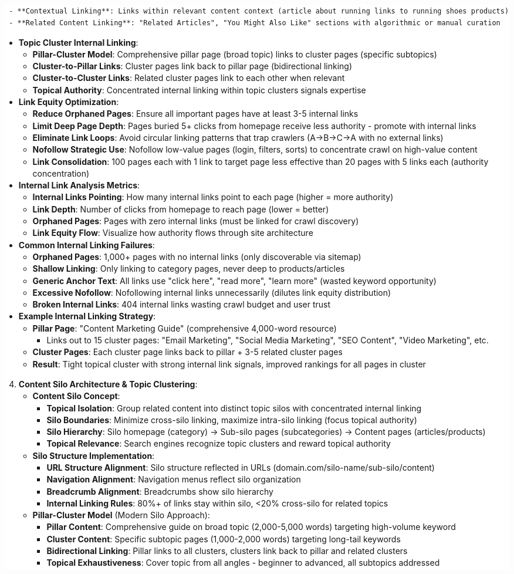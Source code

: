      - **Contextual Linking**: Links within relevant content context (article about running links to running shoes products)
     - **Related Content Linking**: "Related Articles", "You Might Also Like" sections with algorithmic or manual curation
   - **Topic Cluster Internal Linking**:
     - **Pillar-Cluster Model**: Comprehensive pillar page (broad topic) links to cluster pages (specific subtopics)
     - **Cluster-to-Pillar Links**: Cluster pages link back to pillar page (bidirectional linking)
     - **Cluster-to-Cluster Links**: Related cluster pages link to each other when relevant
     - **Topical Authority**: Concentrated internal linking within topic clusters signals expertise
   - **Link Equity Optimization**:
     - **Reduce Orphaned Pages**: Ensure all important pages have at least 3-5 internal links
     - **Limit Deep Page Depth**: Pages buried 5+ clicks from homepage receive less authority - promote with internal links
     - **Eliminate Link Loops**: Avoid circular linking patterns that trap crawlers (A→B→C→A with no external links)
     - **Nofollow Strategic Use**: Nofollow low-value pages (login, filters, sorts) to concentrate crawl on high-value content
     - **Link Consolidation**: 100 pages each with 1 link to target page less effective than 20 pages with 5 links each (authority concentration)
   - **Internal Link Analysis Metrics**:
     - **Internal Links Pointing**: How many internal links point to each page (higher = more authority)
     - **Link Depth**: Number of clicks from homepage to reach page (lower = better)
     - **Orphaned Pages**: Pages with zero internal links (must be linked for crawl discovery)
     - **Link Equity Flow**: Visualize how authority flows through site architecture
   - **Common Internal Linking Failures**:
     - **Orphaned Pages**: 1,000+ pages with no internal links (only discoverable via sitemap)
     - **Shallow Linking**: Only linking to category pages, never deep to products/articles
     - **Generic Anchor Text**: All links use "click here", "read more", "learn more" (wasted keyword opportunity)
     - **Excessive Nofollow**: Nofollowing internal links unnecessarily (dilutes link equity distribution)
     - **Broken Internal Links**: 404 internal links wasting crawl budget and user trust
   - **Example Internal Linking Strategy**:
     - **Pillar Page**: "Content Marketing Guide" (comprehensive 4,000-word resource)
       - Links out to 15 cluster pages: "Email Marketing", "Social Media Marketing", "SEO Content", "Video Marketing", etc.
     - **Cluster Pages**: Each cluster page links back to pillar + 3-5 related cluster pages
     - **Result**: Tight topical cluster with strong internal link signals, improved rankings for all pages in cluster

4. **Content Silo Architecture & Topic Clustering**:
   - **Content Silo Concept**:
     - **Topical Isolation**: Group related content into distinct topic silos with concentrated internal linking
     - **Silo Boundaries**: Minimize cross-silo linking, maximize intra-silo linking (focus topical authority)
     - **Silo Hierarchy**: Silo homepage (category) → Sub-silo pages (subcategories) → Content pages (articles/products)
     - **Topical Relevance**: Search engines recognize topic clusters and reward topical authority
   - **Silo Structure Implementation**:
     - **URL Structure Alignment**: Silo structure reflected in URLs (domain.com/silo-name/sub-silo/content)
     - **Navigation Alignment**: Navigation menus reflect silo organization
     - **Breadcrumb Alignment**: Breadcrumbs show silo hierarchy
     - **Internal Linking Rules**: 80%+ of links stay within silo, <20% cross-silo for related topics
   - **Pillar-Cluster Model** (Modern Silo Approach):
     - **Pillar Content**: Comprehensive guide on broad topic (2,000-5,000 words) targeting high-volume keyword
     - **Cluster Content**: Specific subtopic pages (1,000-2,000 words) targeting long-tail keywords
     - **Bidirectional Linking**: Pillar links to all clusters, clusters link back to pillar and related clusters
     - **Topical Exhaustiveness**: Cover topic from all angles - beginner to advanced, all subtopics addressed